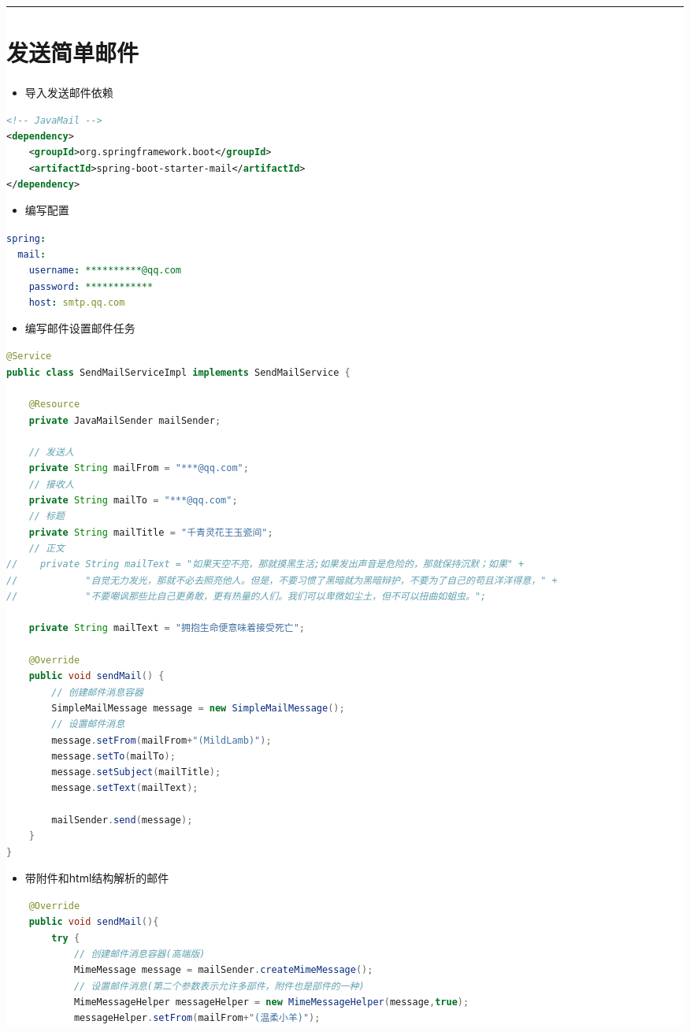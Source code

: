 <hr>

# 发送简单邮件
- 导入发送邮件依赖
```xml
<!-- JavaMail -->
<dependency>
    <groupId>org.springframework.boot</groupId>
    <artifactId>spring-boot-starter-mail</artifactId>
</dependency>
```
- 编写配置
```yaml
spring:
  mail:
    username: **********@qq.com
    password: ************
    host: smtp.qq.com
```
- 编写邮件设置邮件任务
```java
@Service
public class SendMailServiceImpl implements SendMailService {

    @Resource
    private JavaMailSender mailSender;

    // 发送人
    private String mailFrom = "***@qq.com";
    // 接收人
    private String mailTo = "***@qq.com";
    // 标题
    private String mailTitle = "千青灵花王玉瓷间";
    // 正文
//    private String mailText = "如果天空不亮，那就摸黑生活;如果发出声音是危险的，那就保持沉默；如果" +
//            "自觉无力发光，那就不必去照亮他人。但是，不要习惯了黑暗就为黑暗辩护，不要为了自己的苟且洋洋得意，" +
//            "不要嘲讽那些比自己更勇敢，更有热量的人们。我们可以卑微如尘土，但不可以扭曲如蛆虫。";

    private String mailText = "拥抱生命便意味着接受死亡";

    @Override
    public void sendMail() {
        // 创建邮件消息容器
        SimpleMailMessage message = new SimpleMailMessage();
        // 设置邮件消息
        message.setFrom(mailFrom+"(MildLamb)");
        message.setTo(mailTo);
        message.setSubject(mailTitle);
        message.setText(mailText);

        mailSender.send(message);
    }
}
```
- 带附件和html结构解析的邮件
```java
    @Override
    public void sendMail(){
        try {
            // 创建邮件消息容器(高端版)
            MimeMessage message = mailSender.createMimeMessage();
            // 设置邮件消息(第二个参数表示允许多部件，附件也是部件的一种)
            MimeMessageHelper messageHelper = new MimeMessageHelper(message,true);
            messageHelper.setFrom(mailFrom+"(温柔小羊)");
```